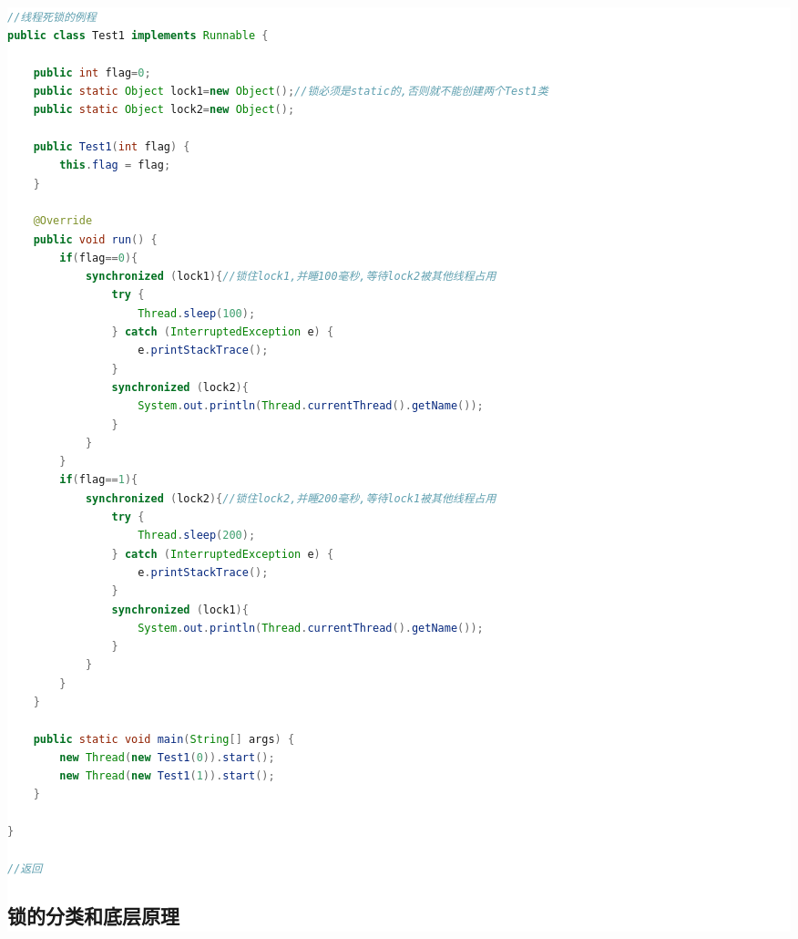 ```java
//线程死锁的例程
public class Test1 implements Runnable {

    public int flag=0;
    public static Object lock1=new Object();//锁必须是static的,否则就不能创建两个Test1类
    public static Object lock2=new Object();

    public Test1(int flag) {
        this.flag = flag;
    }

    @Override
    public void run() {
        if(flag==0){
            synchronized (lock1){//锁住lock1,并睡100毫秒,等待lock2被其他线程占用
                try {
                    Thread.sleep(100);
                } catch (InterruptedException e) {
                    e.printStackTrace();
                }
                synchronized (lock2){
                    System.out.println(Thread.currentThread().getName());
                }
            }
        }
        if(flag==1){
            synchronized (lock2){//锁住lock2,并睡200毫秒,等待lock1被其他线程占用
                try {
                    Thread.sleep(200);
                } catch (InterruptedException e) {
                    e.printStackTrace();
                }
                synchronized (lock1){
                    System.out.println(Thread.currentThread().getName());
                }
            }
        }
    }

    public static void main(String[] args) {
        new Thread(new Test1(0)).start();
        new Thread(new Test1(1)).start();
    }

}

//返回

```

## 锁的分类和底层原理
